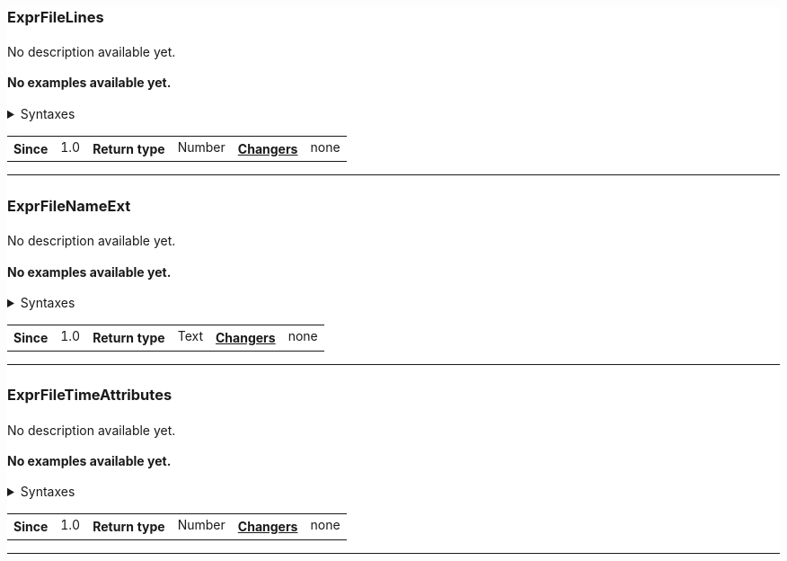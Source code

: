  
### ExprFileLines
No description available yet.
 
**No examples available yet.**
<details><summary>Syntaxes</summary></details>
<p>
</p>
<table>
  <th><div title="Since which version it was added.">Since</div></th>
  <td>1.0</td>
  <th><div title="What type it returns">Return type</div</th>
  <td>Number</td>
  <th><div title="The possible modifiers that this expression accepts."><a href="http://bensku.github.io/Skript/effects.html#EffChange">Changers</a></div></th>
  <td>none</td>
</table>
 
---
 
### ExprFileNameExt
No description available yet.
 
**No examples available yet.**
<details><summary>Syntaxes</summary></details>
<p>
</p>
<table>
  <th><div title="Since which version it was added.">Since</div></th>
  <td>1.0</td>
  <th><div title="What type it returns">Return type</div</th>
  <td>Text</td>
  <th><div title="The possible modifiers that this expression accepts."><a href="http://bensku.github.io/Skript/effects.html#EffChange">Changers</a></div></th>
  <td>none</td>
</table>
 
---
 
### ExprFileTimeAttributes
No description available yet.
 
**No examples available yet.**
<details><summary>Syntaxes</summary></details>
<p>
</p>
<table>
  <th><div title="Since which version it was added.">Since</div></th>
  <td>1.0</td>
  <th><div title="What type it returns">Return type</div</th>
  <td>Number</td>
  <th><div title="The possible modifiers that this expression accepts."><a href="http://bensku.github.io/Skript/effects.html#EffChange">Changers</a></div></th>
  <td>none</td>
</table>
 
---